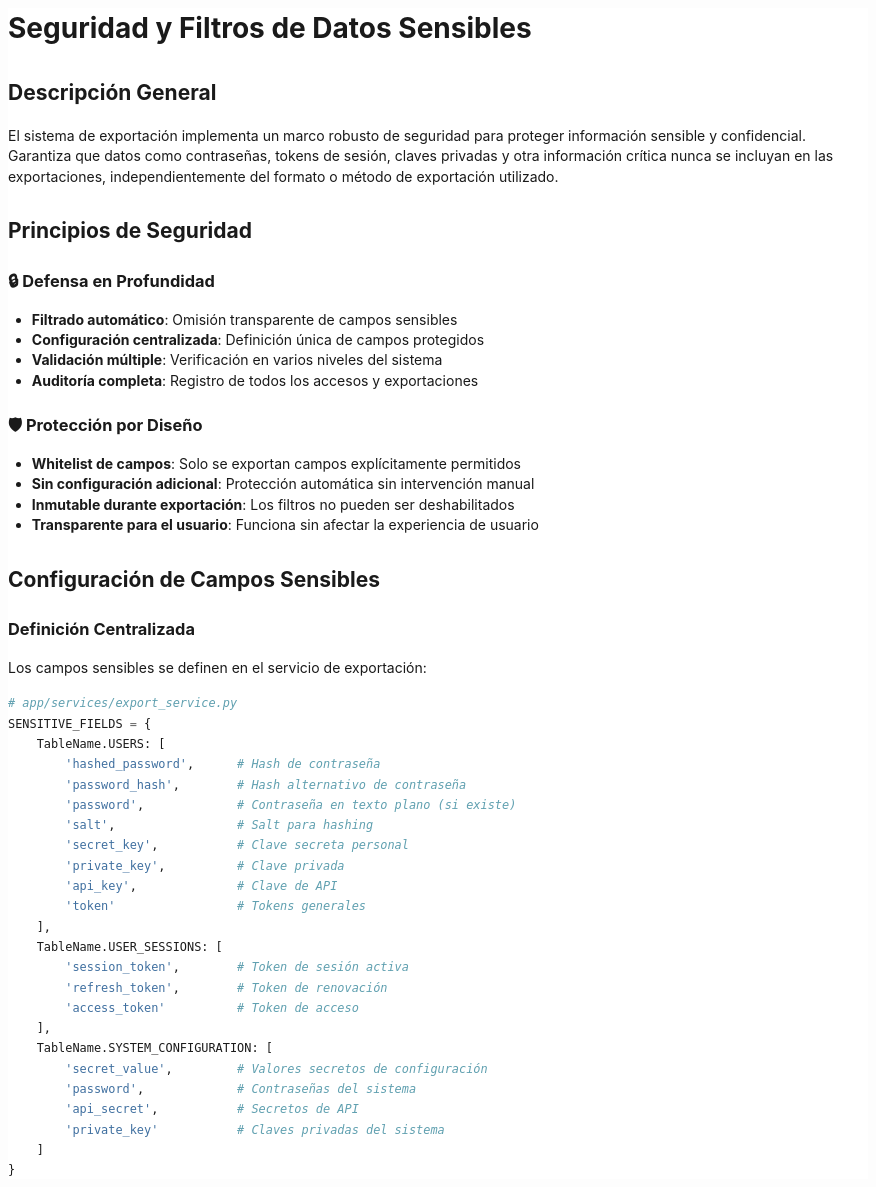 # Seguridad y Filtros de Datos Sensibles

## Descripción General

El sistema de exportación implementa un marco robusto de seguridad para proteger información sensible y confidencial. Garantiza que datos como contraseñas, tokens de sesión, claves privadas y otra información crítica nunca se incluyan en las exportaciones, independientemente del formato o método de exportación utilizado.

## Principios de Seguridad

### 🔒 Defensa en Profundidad
- **Filtrado automático**: Omisión transparente de campos sensibles
- **Configuración centralizada**: Definición única de campos protegidos
- **Validación múltiple**: Verificación en varios niveles del sistema
- **Auditoría completa**: Registro de todos los accesos y exportaciones

### 🛡️ Protección por Diseño
- **Whitelist de campos**: Solo se exportan campos explícitamente permitidos
- **Sin configuración adicional**: Protección automática sin intervención manual
- **Inmutable durante exportación**: Los filtros no pueden ser deshabilitados
- **Transparente para el usuario**: Funciona sin afectar la experiencia de usuario

## Configuración de Campos Sensibles

### Definición Centralizada
Los campos sensibles se definen en el servicio de exportación:

```python
# app/services/export_service.py
SENSITIVE_FIELDS = {
    TableName.USERS: [
        'hashed_password',      # Hash de contraseña
        'password_hash',        # Hash alternativo de contraseña
        'password',             # Contraseña en texto plano (si existe)
        'salt',                 # Salt para hashing
        'secret_key',           # Clave secreta personal
        'private_key',          # Clave privada
        'api_key',              # Clave de API
        'token'                 # Tokens generales
    ],
    TableName.USER_SESSIONS: [
        'session_token',        # Token de sesión activa
        'refresh_token',        # Token de renovación
        'access_token'          # Token de acceso
    ],
    TableName.SYSTEM_CONFIGURATION: [
        'secret_value',         # Valores secretos de configuración
        'password',             # Contraseñas del sistema
        'api_secret',           # Secretos de API
        'private_key'           # Claves privadas del sistema
    ]
}
```
